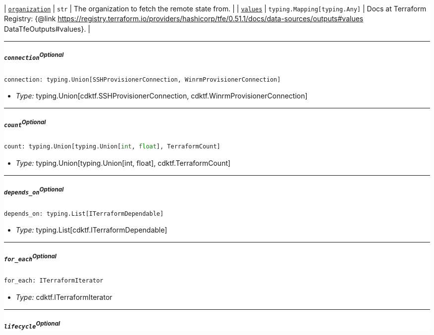 | <code><a href="#@cdktf/provider-tfe.dataTfeOutputs.DataTfeOutputsConfig.property.organization">organization</a></code> | <code>str</code> | The organization to fetch the remote state from. |
| <code><a href="#@cdktf/provider-tfe.dataTfeOutputs.DataTfeOutputsConfig.property.values">values</a></code> | <code>typing.Mapping[typing.Any]</code> | Docs at Terraform Registry: {@link https://registry.terraform.io/providers/hashicorp/tfe/0.51.1/docs/data-sources/outputs#values DataTfeOutputs#values}. |

---

##### `connection`<sup>Optional</sup> <a name="connection" id="@cdktf/provider-tfe.dataTfeOutputs.DataTfeOutputsConfig.property.connection"></a>

```python
connection: typing.Union[SSHProvisionerConnection, WinrmProvisionerConnection]
```

- *Type:* typing.Union[cdktf.SSHProvisionerConnection, cdktf.WinrmProvisionerConnection]

---

##### `count`<sup>Optional</sup> <a name="count" id="@cdktf/provider-tfe.dataTfeOutputs.DataTfeOutputsConfig.property.count"></a>

```python
count: typing.Union[typing.Union[int, float], TerraformCount]
```

- *Type:* typing.Union[typing.Union[int, float], cdktf.TerraformCount]

---

##### `depends_on`<sup>Optional</sup> <a name="depends_on" id="@cdktf/provider-tfe.dataTfeOutputs.DataTfeOutputsConfig.property.dependsOn"></a>

```python
depends_on: typing.List[ITerraformDependable]
```

- *Type:* typing.List[cdktf.ITerraformDependable]

---

##### `for_each`<sup>Optional</sup> <a name="for_each" id="@cdktf/provider-tfe.dataTfeOutputs.DataTfeOutputsConfig.property.forEach"></a>

```python
for_each: ITerraformIterator
```

- *Type:* cdktf.ITerraformIterator

---

##### `lifecycle`<sup>Optional</sup> <a name="lifecycle" id="@cdktf/provider-tfe.dataTfeOutputs.DataTfeOutputsConfig.property.lifecycle"></a>
